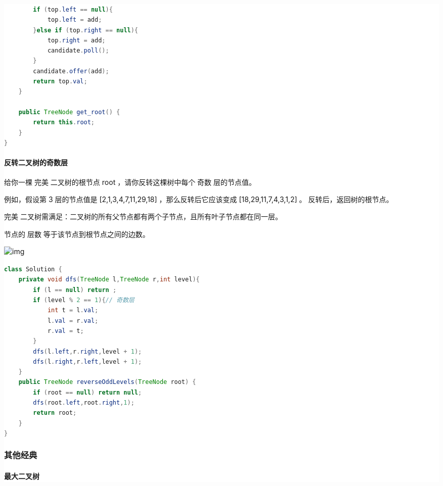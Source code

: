 ```java
        if (top.left == null){
            top.left = add;
        }else if (top.right == null){
            top.right = add;
            candidate.poll();
        }
        candidate.offer(add);
        return top.val;
    }

    public TreeNode get_root() {
        return this.root;
    }
}
```

#### 反转二叉树的奇数层

给你一棵 完美 二叉树的根节点 root ，请你反转这棵树中每个 奇数 层的节点值。

例如，假设第 3 层的节点值是 [2,1,3,4,7,11,29,18] ，那么反转后它应该变成 [18,29,11,7,4,3,1,2] 。
反转后，返回树的根节点。

完美 二叉树需满足：二叉树的所有父节点都有两个子节点，且所有叶子节点都在同一层。

节点的 层数 等于该节点到根节点之间的边数。

![img](https://assets.leetcode.com/uploads/2022/07/28/first_case1.png)

```java
class Solution {
    private void dfs(TreeNode l,TreeNode r,int level){
        if (l == null) return ;
        if (level % 2 == 1){// 奇数层
            int t = l.val;
            l.val = r.val;
            r.val = t;
        }
        dfs(l.left,r.right,level + 1);
        dfs(l.right,r.left,level + 1);
    }
    public TreeNode reverseOddLevels(TreeNode root) {
        if (root == null) return null;
        dfs(root.left,root.right,1);
        return root;
    }
}
```



### 其他经典

#### 最大二叉树
